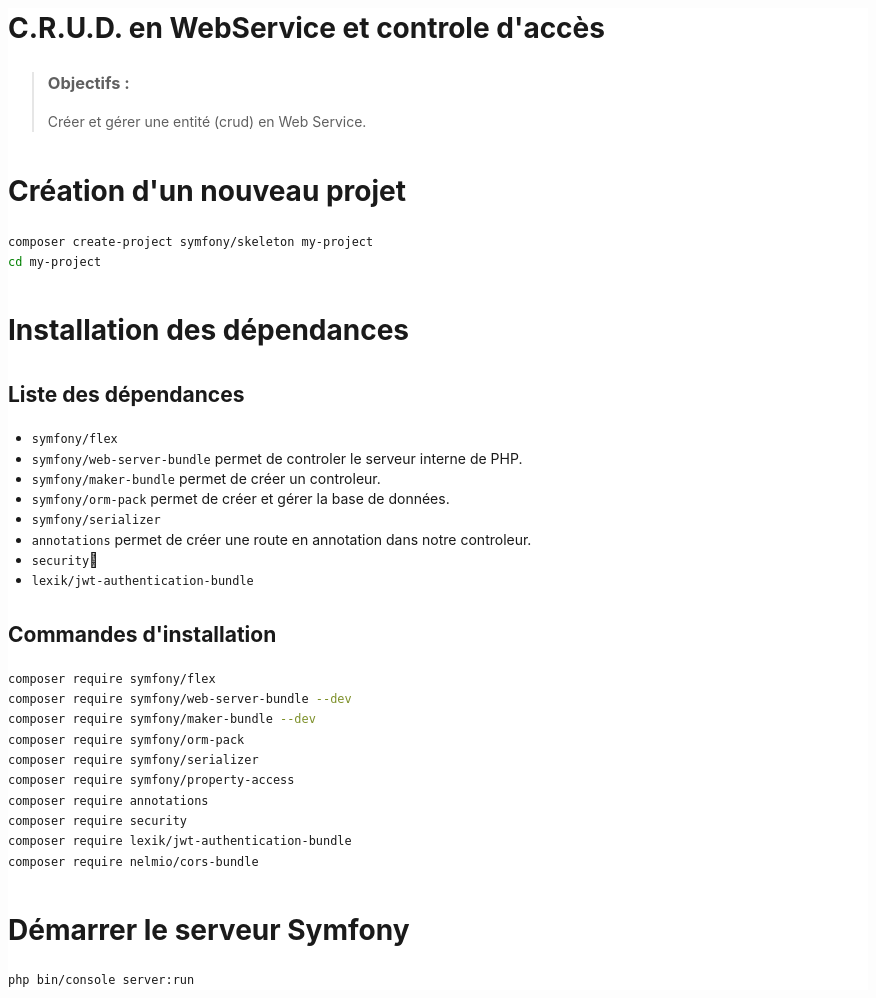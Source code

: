 # C.R.U.D. en WebService et controle d'accès
> ### Objectifs :
> Créer et gérer une entité (crud) en Web Service.



# Création d'un nouveau projet

```bash
composer create-project symfony/skeleton my-project
cd my-project
```



# Installation des dépendances

## Liste des dépendances
- `symfony/flex`
- `symfony/web-server-bundle` permet de controler le serveur interne de PHP.
- `symfony/maker-bundle` permet de créer un controleur.
- `symfony/orm-pack` permet de créer et gérer la base de données.
- `symfony/serializer`
- `annotations` permet de créer une route en annotation dans notre controleur.
- `security`
- `lexik/jwt-authentication-bundle`

## Commandes d'installation

```bash
composer require symfony/flex
composer require symfony/web-server-bundle --dev
composer require symfony/maker-bundle --dev
composer require symfony/orm-pack
composer require symfony/serializer
composer require symfony/property-access
composer require annotations
composer require security
composer require lexik/jwt-authentication-bundle
composer require nelmio/cors-bundle
```



# Démarrer le serveur Symfony

```bash
php bin/console server:run
```
